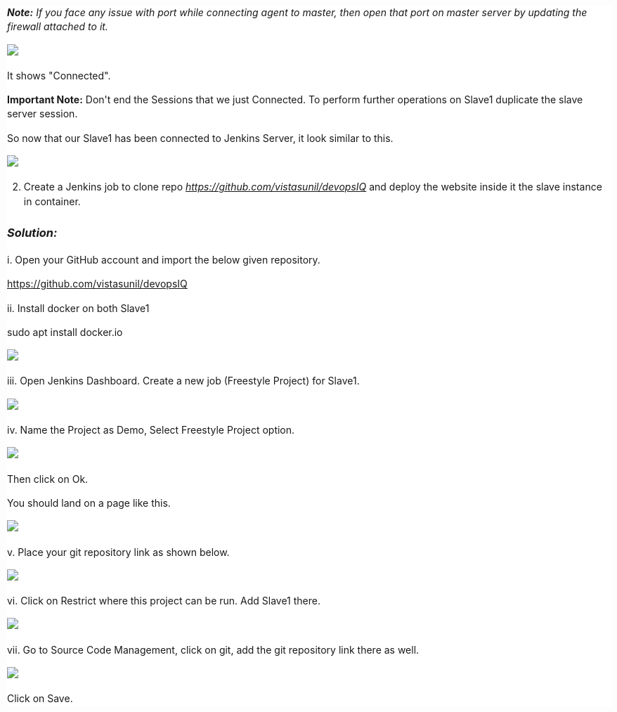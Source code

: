 _**Note:** If you face any issue with port while connecting agent to master, then open that port on master server by updating the firewall attached to it._

![](RackMultipart20230509-1-a7pl94_html_7df6e0d54872f0ef.png)

It shows "Connected".

**Important Note:** Don't end the Sessions that we just Connected. To perform further operations on Slave1 duplicate the slave server session.

So now that our Slave1 has been connected to Jenkins Server, it look similar to this.

![](RackMultipart20230509-1-a7pl94_html_6e006c45ae29ff1b.png)

2. Create a Jenkins job to clone repo _https://github.com/vistasunil/devopsIQ_ and deploy the website inside it the slave instance in container.

### _Solution:_

i. Open your GitHub account and import the below given repository.

https://github.com/vistasunil/devopsIQ

ii. Install docker on both Slave1

sudo apt install docker.io

![](RackMultipart20230509-1-a7pl94_html_564b46101c4266bc.png)

iii. Open Jenkins Dashboard. Create a new job (Freestyle Project) for Slave1.

![](RackMultipart20230509-1-a7pl94_html_9f39ad61de45b2d8.png)

iv. Name the Project as Demo, Select Freestyle Project option.

![](RackMultipart20230509-1-a7pl94_html_61abcda0c44c904a.png)

Then click on Ok.

You should land on a page like this.

![](RackMultipart20230509-1-a7pl94_html_e7ee56ccee2e0bc6.png)

v. Place your git repository link as shown below.

![](RackMultipart20230509-1-a7pl94_html_9331ca458c705580.png)

vi. Click on Restrict where this project can be run. Add Slave1 there.

![](RackMultipart20230509-1-a7pl94_html_82064c91312472ab.png)

vii. Go to Source Code Management, click on git, add the git repository link there as well.

![](RackMultipart20230509-1-a7pl94_html_d84abf10c37329cd.png)

Click on Save.
